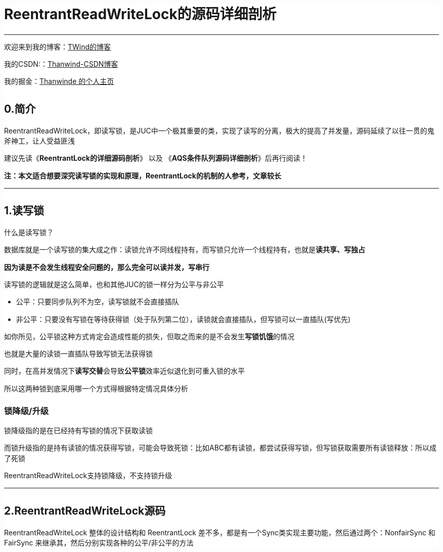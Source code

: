# ReentrantReadWriteLock的源码详细剖析

---

欢迎来到我的博客：[TWind的博客](http://www.twindworld.top/)

我的CSDN:：[Thanwind-CSDN博客](https://blog.csdn.net/qq_30004513?spm=1000.2115.3001.5343)

我的掘金：[Thanwinde 的个人主页](https://juejin.cn/user/634833993739484)

## 0.简介

ReentrantReadWriteLock，即读写锁，是JUC中一个极其重要的类，实现了读写的分离，极大的提高了并发量，源码延续了以往一贯的鬼斧神工，让人受益匪浅

建议先读《**ReentrantLock的详细源码剖析**》 以及 《**AQS条件队列源码详细剖析**》后再行阅读！

**注：本文适合想要深究读写锁的实现和原理，ReentrantLock的机制的人参考，文章较长**

---

## 1.读写锁

什么是读写锁？

数据库就是一个读写锁的集大成之作：读锁允许不同线程持有，而写锁只允许一个线程持有，也就是**读共享、写独占**

**因为读是不会发生线程安全问题的，那么完全可以读并发，写串行**

读写锁的逻辑就是这么简单，也和其他JUC的锁一样分为公平与非公平

+ 公平：只要同步队列不为空，读写锁就不会直接插队

+ 非公平：只要没有写锁在等待获得锁（处于队列第二位），读锁就会直接插队，但写锁可以一直插队(写优先)

如你所见，公平锁这种方式肯定会造成性能的损失，但取之而来的是不会发生**写锁饥饿**的情况

也就是大量的读锁一直插队导致写锁无法获得锁

同时，在高并发情况下**读写交替**会导致**公平锁**效率近似退化到可重入锁的水平

所以这两种锁到底采用哪一个方式得根据特定情况具体分析

### 锁降级/升级

锁降级指的是在已经持有写锁的情况下获取读锁

而锁升级指的是持有读锁的情况获得写锁，可能会导致死锁：比如ABC都有读锁，都尝试获得写锁，但写锁获取需要所有读锁释放：所以成了死锁

ReentrantReadWriteLock支持锁降级，不支持锁升级

---

## 2.ReentrantReadWriteLock源码

ReentrantReadWriteLock 整体的设计结构和 ReentrantLock 差不多，都是有一个Sync类实现主要功能，然后通过两个：NonfairSync 和 FairSync 来继承其，然后分别实现各种的公平/非公平的方法
